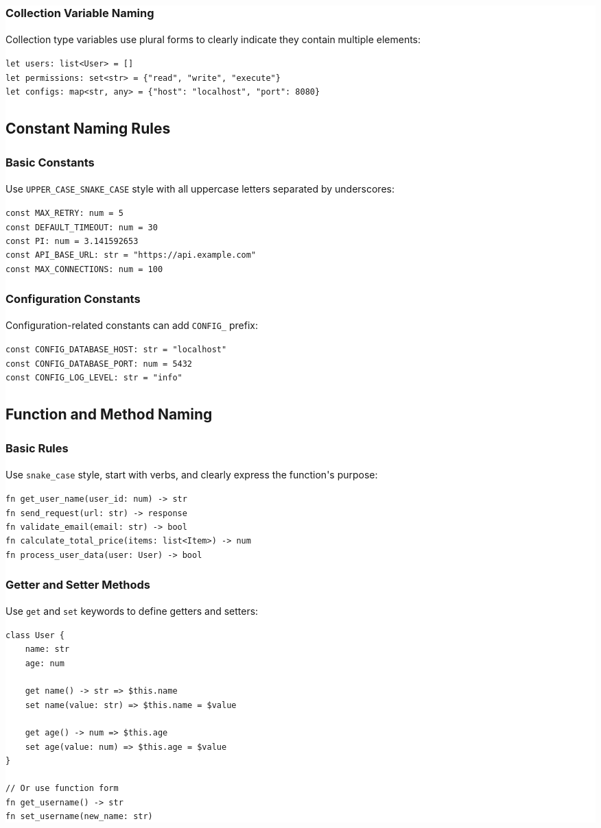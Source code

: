 ### Collection Variable Naming

Collection type variables use plural forms to clearly indicate they contain multiple elements:

```hulo
let users: list<User> = []
let permissions: set<str> = {"read", "write", "execute"}
let configs: map<str, any> = {"host": "localhost", "port": 8080}
```

## Constant Naming Rules

### Basic Constants

Use `UPPER_CASE_SNAKE_CASE` style with all uppercase letters separated by underscores:

```hulo
const MAX_RETRY: num = 5
const DEFAULT_TIMEOUT: num = 30
const PI: num = 3.141592653
const API_BASE_URL: str = "https://api.example.com"
const MAX_CONNECTIONS: num = 100
```

### Configuration Constants

Configuration-related constants can add `CONFIG_` prefix:

```hulo
const CONFIG_DATABASE_HOST: str = "localhost"
const CONFIG_DATABASE_PORT: num = 5432
const CONFIG_LOG_LEVEL: str = "info"
```

## Function and Method Naming

### Basic Rules

Use `snake_case` style, start with verbs, and clearly express the function's purpose:

```hulo
fn get_user_name(user_id: num) -> str
fn send_request(url: str) -> response
fn validate_email(email: str) -> bool
fn calculate_total_price(items: list<Item>) -> num
fn process_user_data(user: User) -> bool
```

### Getter and Setter Methods

Use `get` and `set` keywords to define getters and setters:

```hulo
class User {
    name: str
    age: num
    
    get name() -> str => $this.name
    set name(value: str) => $this.name = $value
    
    get age() -> num => $this.age
    set age(value: num) => $this.age = $value
}

// Or use function form
fn get_username() -> str
fn set_username(new_name: str)
```